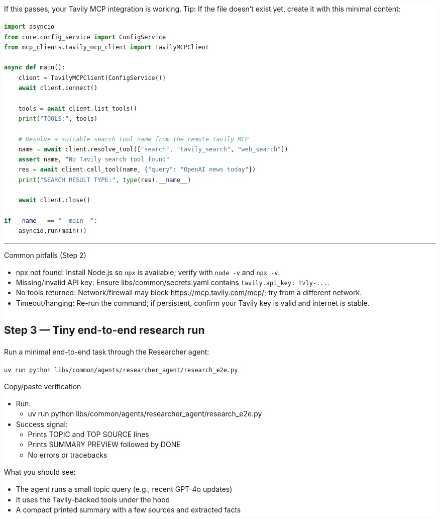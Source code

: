 If this passes, your Tavily MCP integration is working.
Tip: If the file doesn’t exist yet, create it with this minimal content:

```python
import asyncio
from core.config_service import ConfigService
from mcp_clients.tavily_mcp_client import TavilyMCPClient

async def main():
    client = TavilyMCPClient(ConfigService())
    await client.connect()

    tools = await client.list_tools()
    print("TOOLS:", tools)

    # Resolve a suitable search tool name from the remote Tavily MCP
    name = await client.resolve_tool(["search", "tavily_search", "web_search"])
    assert name, "No Tavily search tool found"
    res = await client.call_tool(name, {"query": "OpenAI news today"})
    print("SEARCH RESULT TYPE:", type(res).__name__)

    await client.close()

if __name__ == "__main__":
    asyncio.run(main())
```


---

Common pitfalls (Step 2)
- npx not found: Install Node.js so `npx` is available; verify with `node -v` and `npx -v`.
- Missing/invalid API key: Ensure libs/common/secrets.yaml contains `tavily.api_key: tvly-...`.
- No tools returned: Network/firewall may block https://mcp.tavily.com/mcp/; try from a different network.
- Timeout/hanging: Re-run the command; if persistent, confirm your Tavily key is valid and internet is stable.

## Step 3 — Tiny end-to-end research run
Run a minimal end-to-end task through the Researcher agent:


```bash
uv run python libs/common/agents/researcher_agent/research_e2e.py
```
Copy/paste verification
- Run:
  - uv run python libs/common/agents/researcher_agent/research_e2e.py
- Success signal:
  - Prints TOPIC and TOP SOURCE lines
  - Prints SUMMARY PREVIEW followed by DONE
  - No errors or tracebacks


What you should see:
- The agent runs a small topic query (e.g., recent GPT-4o updates)
- It uses the Tavily-backed tools under the hood
- A compact printed summary with a few sources and extracted facts
